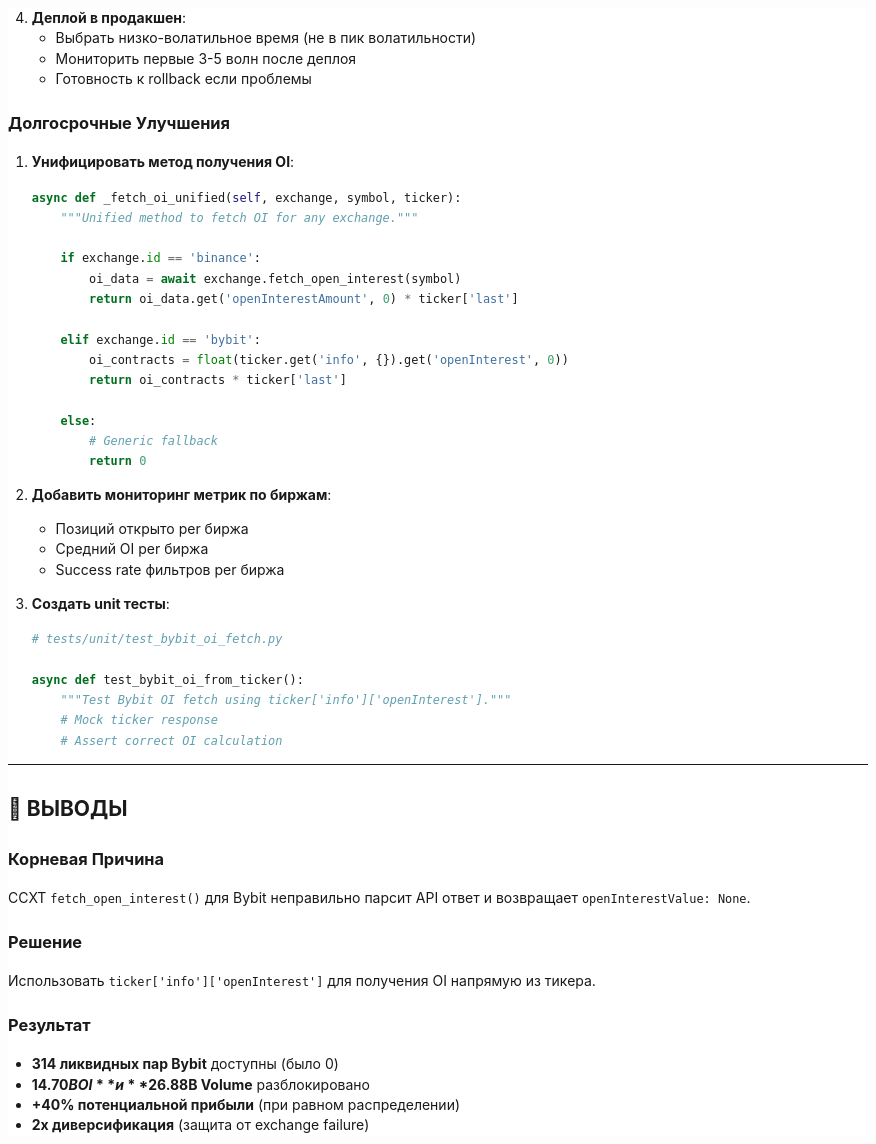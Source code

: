 4. **Деплой в продакшен**:
   - Выбрать низко-волатильное время (не в пик волатильности)
   - Мониторить первые 3-5 волн после деплоя
   - Готовность к rollback если проблемы

### Долгосрочные Улучшения

1. **Унифицировать метод получения OI**:
   ```python
   async def _fetch_oi_unified(self, exchange, symbol, ticker):
       """Unified method to fetch OI for any exchange."""

       if exchange.id == 'binance':
           oi_data = await exchange.fetch_open_interest(symbol)
           return oi_data.get('openInterestAmount', 0) * ticker['last']

       elif exchange.id == 'bybit':
           oi_contracts = float(ticker.get('info', {}).get('openInterest', 0))
           return oi_contracts * ticker['last']

       else:
           # Generic fallback
           return 0
   ```

2. **Добавить мониторинг метрик по биржам**:
   - Позиций открыто per биржа
   - Средний OI per биржа
   - Success rate фильтров per биржа

3. **Создать unit тесты**:
   ```python
   # tests/unit/test_bybit_oi_fetch.py

   async def test_bybit_oi_from_ticker():
       """Test Bybit OI fetch using ticker['info']['openInterest']."""
       # Mock ticker response
       # Assert correct OI calculation
   ```

---

## 📝 ВЫВОДЫ

### Корневая Причина
CCXT `fetch_open_interest()` для Bybit неправильно парсит API ответ и возвращает `openInterestValue: None`.

### Решение
Использовать `ticker['info']['openInterest']` для получения OI напрямую из тикера.

### Результат
- **314 ликвидных пар Bybit** доступны (было 0)
- **$14.70B OI** и **$26.88B Volume** разблокировано
- **+40% потенциальной прибыли** (при равном распределении)
- **2x диверсификация** (защита от exchange failure)
